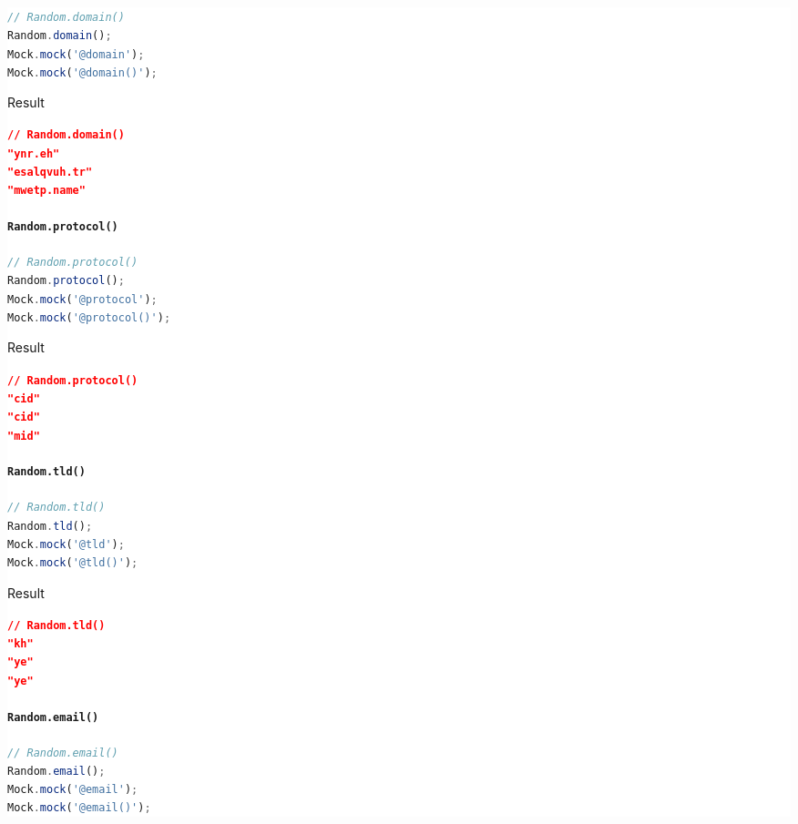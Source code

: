 ```js
// Random.domain()
Random.domain();
Mock.mock('@domain');
Mock.mock('@domain()');
```

Result

```json
// Random.domain()
"ynr.eh"
"esalqvuh.tr"
"mwetp.name"
```

#### `Random.protocol()`

```js
// Random.protocol()
Random.protocol();
Mock.mock('@protocol');
Mock.mock('@protocol()');
```

Result

```json
// Random.protocol()
"cid"
"cid"
"mid"
```

#### `Random.tld()`

```js
// Random.tld()
Random.tld();
Mock.mock('@tld');
Mock.mock('@tld()');
```

Result

```json
// Random.tld()
"kh"
"ye"
"ye"
```

#### `Random.email()`

```js
// Random.email()
Random.email();
Mock.mock('@email');
Mock.mock('@email()');
```
